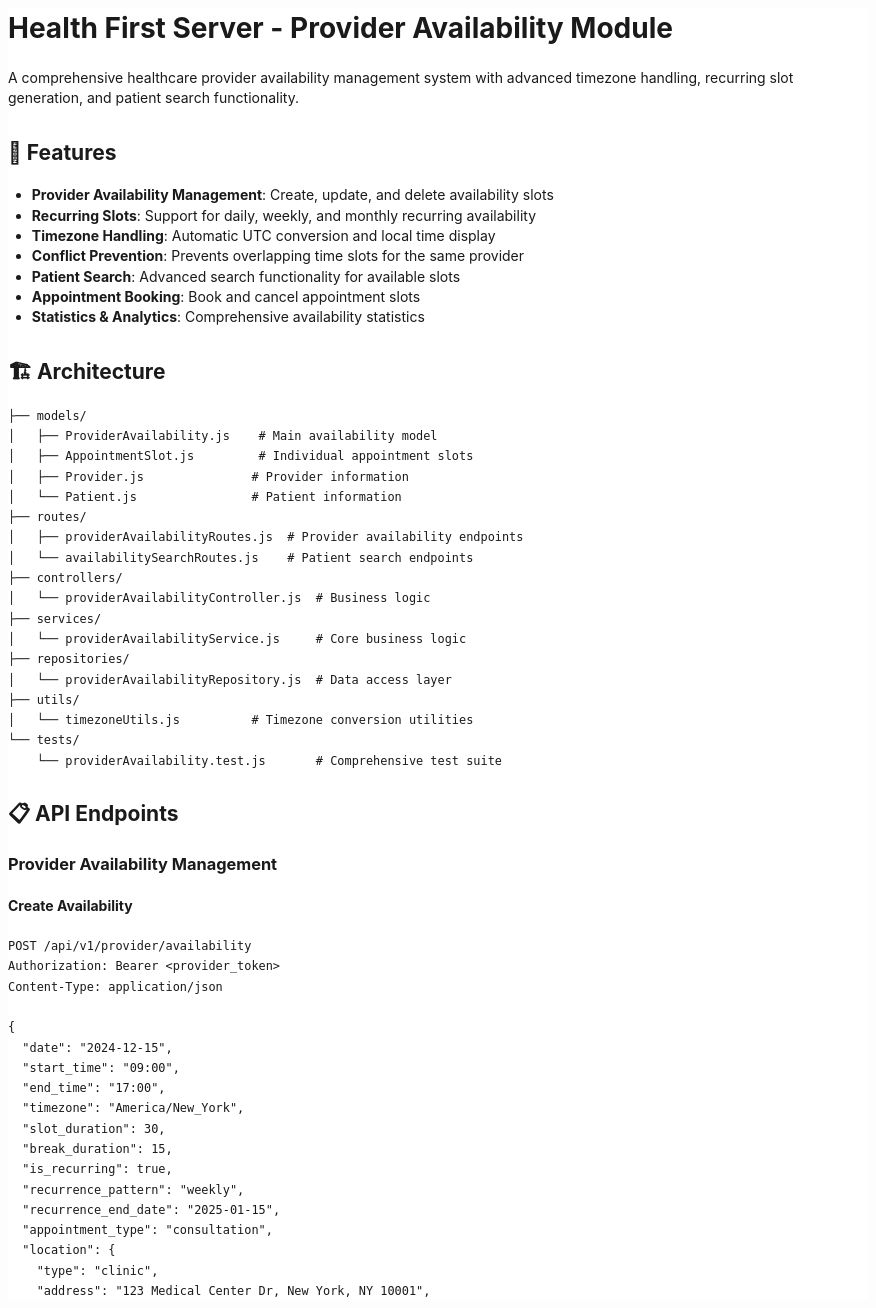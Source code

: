 # Health First Server - Provider Availability Module

A comprehensive healthcare provider availability management system with advanced timezone handling, recurring slot generation, and patient search functionality.

## 🚀 Features

- **Provider Availability Management**: Create, update, and delete availability slots
- **Recurring Slots**: Support for daily, weekly, and monthly recurring availability
- **Timezone Handling**: Automatic UTC conversion and local time display
- **Conflict Prevention**: Prevents overlapping time slots for the same provider
- **Patient Search**: Advanced search functionality for available slots
- **Appointment Booking**: Book and cancel appointment slots
- **Statistics & Analytics**: Comprehensive availability statistics

## 🏗️ Architecture

```
├── models/
│   ├── ProviderAvailability.js    # Main availability model
│   ├── AppointmentSlot.js         # Individual appointment slots
│   ├── Provider.js               # Provider information
│   └── Patient.js                # Patient information
├── routes/
│   ├── providerAvailabilityRoutes.js  # Provider availability endpoints
│   └── availabilitySearchRoutes.js    # Patient search endpoints
├── controllers/
│   └── providerAvailabilityController.js  # Business logic
├── services/
│   └── providerAvailabilityService.js     # Core business logic
├── repositories/
│   └── providerAvailabilityRepository.js  # Data access layer
├── utils/
│   └── timezoneUtils.js          # Timezone conversion utilities
└── tests/
    └── providerAvailability.test.js       # Comprehensive test suite
```

## 📋 API Endpoints

### Provider Availability Management

#### Create Availability
```http
POST /api/v1/provider/availability
Authorization: Bearer <provider_token>
Content-Type: application/json

{
  "date": "2024-12-15",
  "start_time": "09:00",
  "end_time": "17:00",
  "timezone": "America/New_York",
  "slot_duration": 30,
  "break_duration": 15,
  "is_recurring": true,
  "recurrence_pattern": "weekly",
  "recurrence_end_date": "2025-01-15",
  "appointment_type": "consultation",
  "location": {
    "type": "clinic",
    "address": "123 Medical Center Dr, New York, NY 10001",
```
